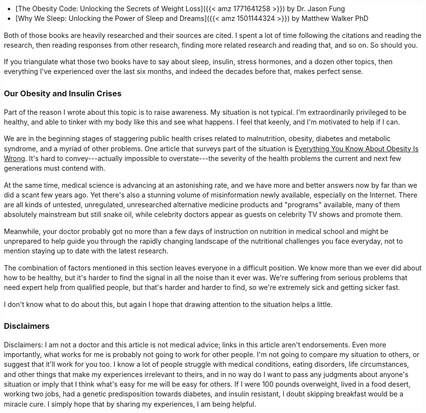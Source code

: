 * [The Obesity Code: Unlocking the Secrets of Weight Loss]({{< amz 1771641258 >}}) by Dr. Jason Fung
* [Why We Sleep: Unlocking the Power of Sleep and Dreams]({{< amz 1501144324 >}}) by Matthew Walker PhD

Both of those books are heavily researched and their sources are cited.
I spent a lot of time following the citations and reading the research, then reading responses from other research, finding more related research and reading that, and so on.
So should you.

If you triangulate what those two books have to say about sleep, insulin, stress hormones, and a dozen other topics, then everything I've experienced over the last six months, and indeed the decades before that, makes perfect sense.

### Our Obesity and Insulin Crises

Part of the reason I wrote about this topic is to raise awareness.
My situation is not typical.
I'm extraordinarily privileged to be healthy, and able to tinker with my body like this and see what happens.
I feel that keenly, and I'm motivated to help if I can.

We are in the beginning stages of staggering public health crises related to malnutrition, obesity, diabetes and metabolic syndrome, and a myriad of other problems.
One article that surveys part of the situation is [Everything You Know About Obesity Is Wrong](https://highline.huffingtonpost.com/articles/en/everything-you-know-about-obesity-is-wrong/).
It's hard to convey---actually impossible to overstate---the severity of the health problems the current and next few generations must contend with.

At the same time, medical science is advancing at an astonishing rate, and we have more and better answers now by far than we did a scant few years ago.
Yet there's also a stunning volume of misinformation newly available, especially on the Internet.
There are all kinds of untested, unregulated, unresearched alternative medicine products and "programs" available, many of them absolutely mainstream but still snake oil, while celebrity doctors appear as guests on celebrity TV shows and promote them.

Meanwhile, your doctor probably got no more than a few days of instruction on nutrition in medical school and might be unprepared to help guide you through the rapidly changing landscape of the nutritional challenges you face everyday, not to mention staying up to date with the latest research.

The combination of factors mentioned in this section leaves everyone in a difficult position.
We know more than we ever did about how to be healthy, but it's harder to find the signal in all the noise than it ever was.
We're suffering from serious problems that need expert help from qualified people, but that's harder and harder to find, so we're extremely sick and getting sicker fast.

I don't know what to do about this, but again I hope that drawing attention to the situation helps a little.

### Disclaimers

Disclaimers: I am not a doctor and this article is not medical advice; links in this article aren't endorsements.
Even more importantly, what works for me is probably not going to work for other people.
I'm not going to compare my situation to others, or suggest that it'll work for
you too.
I know a lot of people struggle with medical conditions, eating disorders, life circumstances, and other things that make my experiences irrelevant to theirs, and in no way do I want to pass any judgments about anyone's situation or imply that I think what's easy for me will be easy for others.
If I were 100 pounds overweight, lived in a food desert, working two jobs, had a genetic predisposition towards diabetes, and insulin resistant, I doubt skipping breakfast would be a miracle cure.
I simply hope that by sharing my experiences, I am being helpful.
